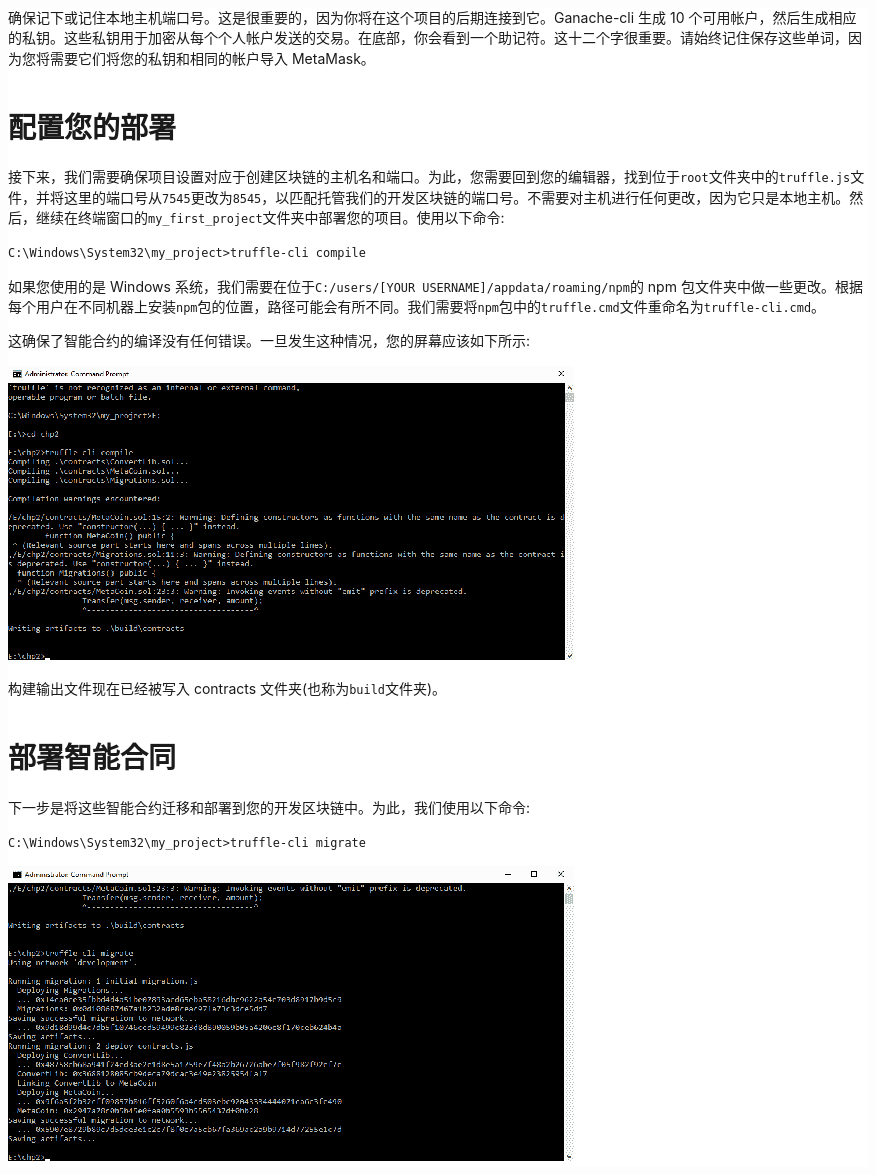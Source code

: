 确保记下或记住本地主机端口号。这是很重要的，因为你将在这个项目的后期连接到它。Ganache-cli 生成 10 个可用帐户，然后生成相应的私钥。这些私钥用于加密从每个个人帐户发送的交易。在底部，你会看到一个助记符。这十二个字很重要。请始终记住保存这些单词，因为您将需要它们将您的私钥和相同的帐户导入 MetaMask。

# 配置您的部署

接下来，我们需要确保项目设置对应于创建区块链的主机名和端口。为此，您需要回到您的编辑器，找到位于`root`文件夹中的`truffle.js`文件，并将这里的端口号从`7545`更改为`8545`，以匹配托管我们的开发区块链的端口号。不需要对主机进行任何更改，因为它只是本地主机。然后，继续在终端窗口的`my_first_project`文件夹中部署您的项目。使用以下命令:

```
C:\Windows\System32\my_project>truffle-cli compile
```

如果您使用的是 Windows 系统，我们需要在位于`C:/users/[YOUR USERNAME]/appdata/roaming/npm`的 npm 包文件夹中做一些更改。根据每个用户在不同机器上安装`npm`包的位置，路径可能会有所不同。我们需要将`npm`包中的`truffle.cmd`文件重命名为`truffle-cli.cmd`。

这确保了智能合约的编译没有任何错误。一旦发生这种情况，您的屏幕应该如下所示:

![](img/ece463c7-39a6-4506-b825-a1af40254e0d.png)

构建输出文件现在已经被写入 contracts 文件夹(也称为`build`文件夹)。

# 部署智能合同

下一步是将这些智能合约迁移和部署到您的开发区块链中。为此，我们使用以下命令:

```
C:\Windows\System32\my_project>truffle-cli migrate
```

![](img/560cfa8c-50dd-4d71-99d2-7cfa873c2452.png)
